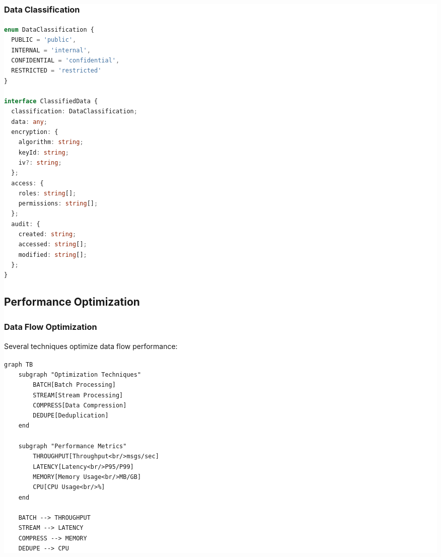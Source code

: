 
### Data Classification

```typescript
enum DataClassification {
  PUBLIC = 'public',
  INTERNAL = 'internal',
  CONFIDENTIAL = 'confidential',
  RESTRICTED = 'restricted'
}

interface ClassifiedData {
  classification: DataClassification;
  data: any;
  encryption: {
    algorithm: string;
    keyId: string;
    iv?: string;
  };
  access: {
    roles: string[];
    permissions: string[];
  };
  audit: {
    created: string;
    accessed: string[];
    modified: string[];
  };
}
```

## Performance Optimization

### Data Flow Optimization

Several techniques optimize data flow performance:

```mermaid
graph TB
    subgraph "Optimization Techniques"
        BATCH[Batch Processing]
        STREAM[Stream Processing]
        COMPRESS[Data Compression]
        DEDUPE[Deduplication]
    end
    
    subgraph "Performance Metrics"
        THROUGHPUT[Throughput<br/>msgs/sec]
        LATENCY[Latency<br/>P95/P99]
        MEMORY[Memory Usage<br/>MB/GB]
        CPU[CPU Usage<br/>%]
    end
    
    BATCH --> THROUGHPUT
    STREAM --> LATENCY
    COMPRESS --> MEMORY
    DEDUPE --> CPU
```
